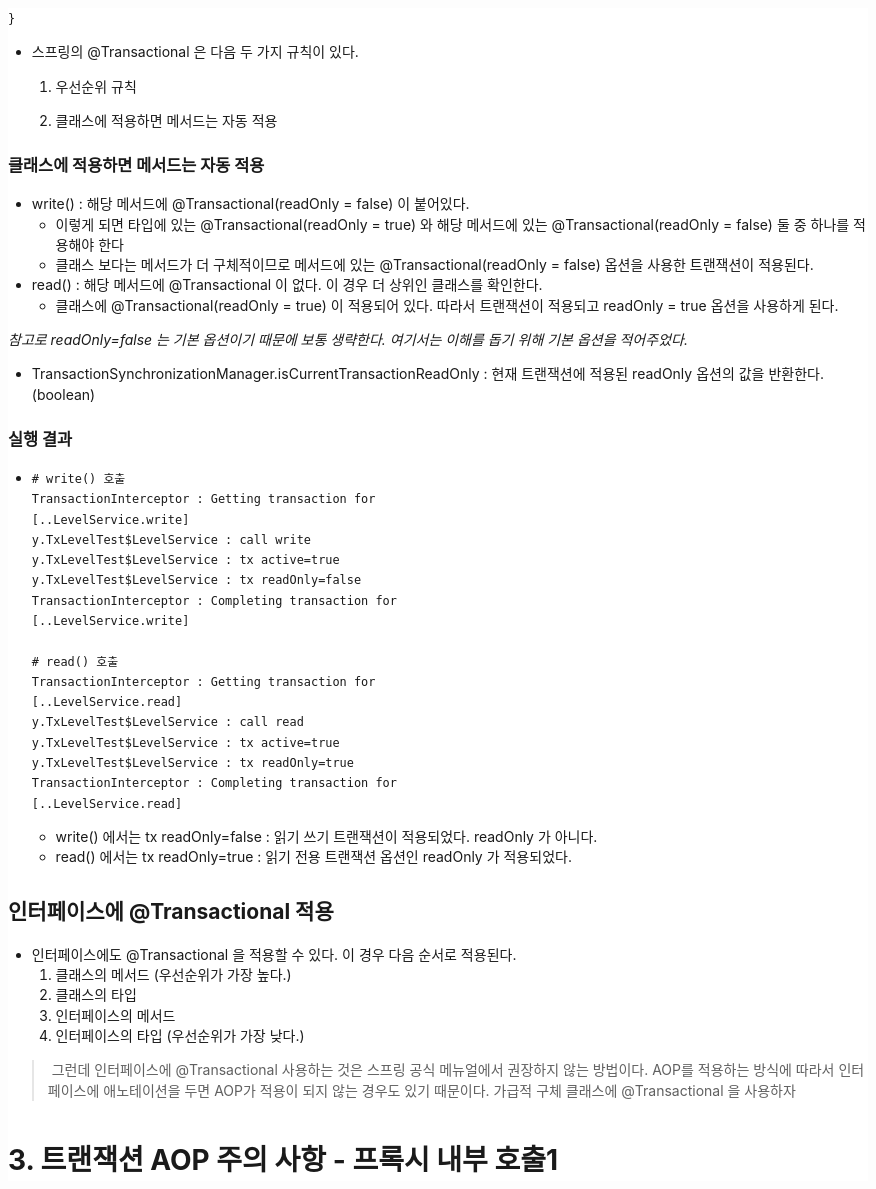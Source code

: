   ```
  }
  ```

  - 스프링의 @Transactional 은 다음 두 가지 규칙이 있다. 

    1. 우선순위 규칙 

    2. 클래스에 적용하면 메서드는 자동 적용

### 클래스에 적용하면 메서드는 자동 적용

- write() : 해당 메서드에 @Transactional(readOnly = false) 이 붙어있다. 
  - 이렇게 되면 타입에 있는 @Transactional(readOnly = true) 와 해당 메서드에 있는 @Transactional(readOnly = false) 둘 중 하나를 적용해야 한다
  - 클래스 보다는 메서드가 더 구체적이므로 메서드에 있는 @Transactional(readOnly = false) 옵션을 사용한 트랜잭션이 적용된다.
- read() : 해당 메서드에 @Transactional 이 없다. 이 경우 더 상위인 클래스를 확인한다.
  - 클래스에 @Transactional(readOnly = true) 이 적용되어 있다. 따라서 트랜잭션이 적용되고 readOnly = true 옵션을 사용하게 된다.

*참고로 readOnly=false 는 기본 옵션이기 때문에 보통 생략한다. 여기서는 이해를 돕기 위해 기본 옵션을 적어주었다.*

- TransactionSynchronizationManager.isCurrentTransactionReadOnly : 현재 트랜잭션에 적용된 readOnly 옵션의 값을 반환한다. (boolean)

### 실행 결과

- ```
  # write() 호출
  TransactionInterceptor : Getting transaction for
  [..LevelService.write]
  y.TxLevelTest$LevelService : call write
  y.TxLevelTest$LevelService : tx active=true
  y.TxLevelTest$LevelService : tx readOnly=false
  TransactionInterceptor : Completing transaction for
  [..LevelService.write]
  
  # read() 호출
  TransactionInterceptor : Getting transaction for
  [..LevelService.read]
  y.TxLevelTest$LevelService : call read
  y.TxLevelTest$LevelService : tx active=true
  y.TxLevelTest$LevelService : tx readOnly=true
  TransactionInterceptor : Completing transaction for
  [..LevelService.read]
  ```

  - write() 에서는 tx readOnly=false : 읽기 쓰기 트랜잭션이 적용되었다. readOnly 가 아니다. 
  - read() 에서는 tx readOnly=true : 읽기 전용 트랜잭션 옵션인 readOnly 가 적용되었다.

## 인터페이스에 @Transactional 적용

- 인터페이스에도 @Transactional 을 적용할 수 있다. 이 경우 다음 순서로 적용된다. 
  1. 클래스의 메서드 (우선순위가 가장 높다.) 
  2. 클래스의 타입 
  3. 인터페이스의 메서드 
  4. 인터페이스의 타입 (우선순위가 가장 낮다.)

> ​	그런데 인터페이스에 @Transactional 사용하는 것은 스프링 공식 메뉴얼에서 권장하지 않는 방법이다. AOP를 적용하는 방식에 따라서 인터페이스에 애노테이션을 두면 AOP가 적용이 되지 않는 경우도 있기 때문이다. 가급적 구체 클래스에 @Transactional 을 사용하자

# 3. 트랜잭션 AOP 주의 사항 - 프록시 내부 호출1

  ```